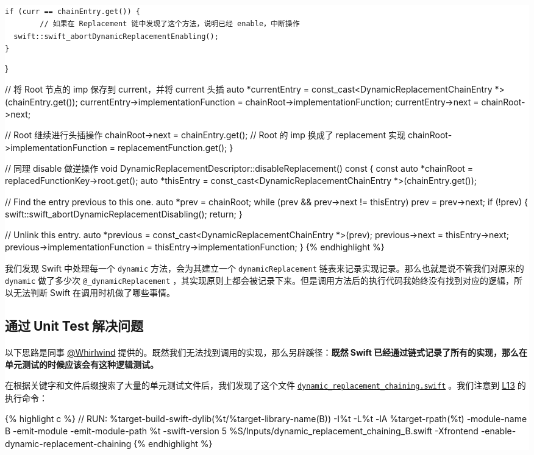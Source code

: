     if (curr == chainEntry.get()) {
			// 如果在 Replacement 链中发现了这个方法，说明已经 enable，中断操作
      swift::swift_abortDynamicReplacementEnabling();
    }
  }
    
  // 将 Root 节点的 imp 保存到 current，并将 current 头插
  auto *currentEntry =
      const_cast<DynamicReplacementChainEntry *>(chainEntry.get());
  currentEntry->implementationFunction = chainRoot->implementationFunction;
  currentEntry->next = chainRoot->next;
    
  // Root 继续进行头插操作
  chainRoot->next = chainEntry.get();
	// Root 的 imp 换成了 replacement 实现
  chainRoot->implementationFunction = replacementFunction.get();
}
    
// 同理 disable 做逆操作
void DynamicReplacementDescriptor::disableReplacement() const {
  const auto *chainRoot = replacedFunctionKey->root.get();
  auto *thisEntry =
      const_cast<DynamicReplacementChainEntry *>(chainEntry.get());
    
  // Find the entry previous to this one.
  auto *prev = chainRoot;
  while (prev && prev->next != thisEntry)
    prev = prev->next;
  if (!prev) {
    swift::swift_abortDynamicReplacementDisabling();
    return;
  }
    
  // Unlink this entry.
  auto *previous = const_cast<DynamicReplacementChainEntry *>(prev);
  previous->next = thisEntry->next;
  previous->implementationFunction = thisEntry->implementationFunction;
}
{% endhighlight %}

我们发现 Swift 中处理每一个 `dynamic` 方法，会为其建立一个 `dynamicReplacement` 链表来记录实现记录。那么也就是说不管我们对原来的 `dynamic` 做了多少次 `@_dynamicReplacement` ，其实现原则上都会被记录下来。但是调用方法后的执行代码我始终没有找到对应的逻辑，所以无法判断 Swift 在调用时机做了哪些事情。

## 通过 Unit Test 解决问题

以下思路是同事 [@Whirlwind](https://github.com/Whirlwind) 提供的。既然我们无法找到调用的实现，那么另辟蹊径：**既然 Swift 已经通过链式记录了所有的实现，那么在单元测试的时候应该会有这种逻辑测试。**

在根据关键字和文件后缀搜索了大量的单元测试文件后，我们发现了这个文件 [`dynamic_replacement_chaining.swift`](https://github.com/apple/swift/blob/master/test/Interpreter/dynamic_replacement_chaining.swift) 。我们注意到 [L13](https://github.com/apple/swift/blob/master/test/Interpreter/dynamic_replacement_chaining.swift#L13) 的执行命令：

{% highlight c %}
// RUN: %target-build-swift-dylib(%t/%target-library-name(B)) -I%t -L%t -lA %target-rpath(%t) -module-name B -emit-module -emit-module-path %t -swift-version 5 %S/Inputs/dynamic_replacement_chaining_B.swift -Xfrontend -enable-dynamic-replacement-chaining
{% endhighlight %}
